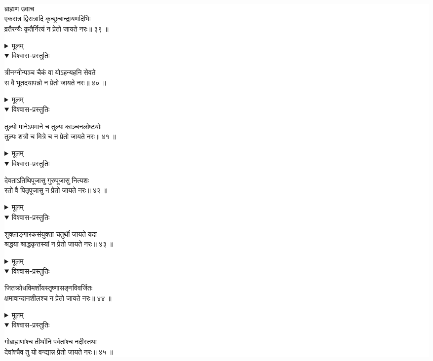 ब्राह्मण उवाच  
एकरात्र द्विरात्रादि कृच्छ्रचान्द्रायणदिभिः  
व्रतैरन्यैः कृतैर्नित्यं न प्रेतो जायते नरः॥ ३९ ॥
</details>

<details><summary>मूलम्</summary></details>



<details open><summary>विश्वास-प्रस्तुतिः</summary>

त्रीनग्नीन्पञ्च चैकं वा योऽहन्यहनि सेवते  
स वै भूतदयापन्नो न प्रेतो जायते नरः॥ ४० ॥
</details>

<details><summary>मूलम्</summary></details>



<details open><summary>विश्वास-प्रस्तुतिः</summary>

तुल्यो मानेऽपमाने च तुल्यः काञ्चनलोष्टयोः  
तुल्यः शत्रौ च मित्रे च न प्रेतो जायते नरः॥ ४१ ॥
</details>

<details><summary>मूलम्</summary></details>



<details open><summary>विश्वास-प्रस्तुतिः</summary>

देवताऽतिथिपूजासु गुरुपूजासु नित्यशः  
रतो वै पितृपूजासु न प्रेतो जायते नरः॥ ४२ ॥
</details>

<details><summary>मूलम्</summary></details>



<details open><summary>विश्वास-प्रस्तुतिः</summary>

शुक्लाङ्गारकसंयुक्ता चतुर्थी जायते यदा  
श्रद्धया श्राद्धकृत्तस्यां न प्रेतो जायते नरः॥ ४३ ॥
</details>

<details><summary>मूलम्</summary></details>



<details open><summary>विश्वास-प्रस्तुतिः</summary>

जितक्रोधविमर्शोयस्तृष्णासङ्गविवर्जितः  
क्षमावान्दानशीलश्च न प्रेतो जायते नरः॥ ४४ ॥
</details>

<details><summary>मूलम्</summary></details>



<details open><summary>विश्वास-प्रस्तुतिः</summary>

गोब्राह्मणांश्च तीर्थानि पर्वतांश्च नदीस्तथा  
देवांश्चैव तु यो वन्द्यान्न प्रेतो जायते नरः॥ ४५ ॥
</details>
